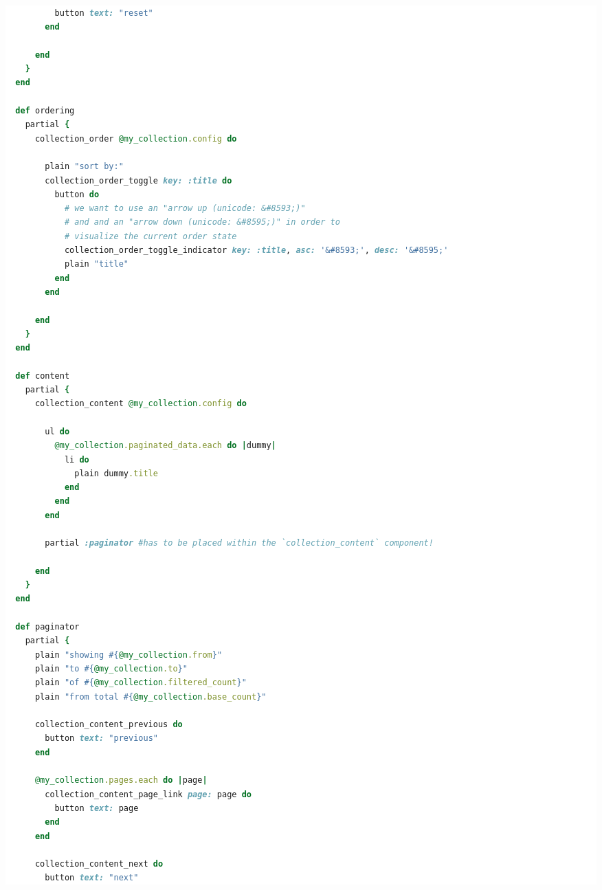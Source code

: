 ```ruby
          button text: "reset"
        end

      end
    }
  end

  def ordering
    partial {
      collection_order @my_collection.config do

        plain "sort by:"
        collection_order_toggle key: :title do
          button do
            # we want to use an "arrow up (unicode: &#8593;)"
            # and and an "arrow down (unicode: &#8595;)" in order to
            # visualize the current order state
            collection_order_toggle_indicator key: :title, asc: '&#8593;', desc: '&#8595;'
            plain "title"
          end
        end

      end
    }
  end

  def content
    partial {
      collection_content @my_collection.config do

        ul do
          @my_collection.paginated_data.each do |dummy|
            li do
              plain dummy.title
            end
          end
        end

        partial :paginator #has to be placed within the `collection_content` component!

      end
    }
  end

  def paginator
    partial {
      plain "showing #{@my_collection.from}"
      plain "to #{@my_collection.to}"
      plain "of #{@my_collection.filtered_count}"
      plain "from total #{@my_collection.base_count}"

      collection_content_previous do
        button text: "previous"
      end

      @my_collection.pages.each do |page|
        collection_content_page_link page: page do
          button text: page
        end
      end

      collection_content_next do
        button text: "next"
```
